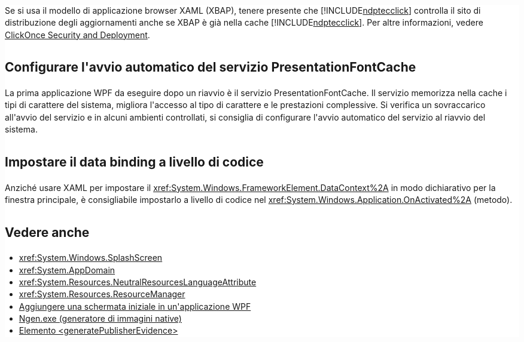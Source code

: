  Se si usa il modello di applicazione browser XAML (XBAP), tenere presente che [!INCLUDE[ndptecclick](../../../../includes/ndptecclick-md.md)] controlla il sito di distribuzione degli aggiornamenti anche se XBAP è già nella cache [!INCLUDE[ndptecclick](../../../../includes/ndptecclick-md.md)]. Per altre informazioni, vedere [ClickOnce Security and Deployment](/visualstudio/deployment/clickonce-security-and-deployment).  
  
## <a name="configure-the-presentationfontcache-service-to-start-automatically"></a>Configurare l'avvio automatico del servizio PresentationFontCache  
 La prima applicazione WPF da eseguire dopo un riavvio è il servizio PresentationFontCache. Il servizio memorizza nella cache i tipi di carattere del sistema, migliora l'accesso al tipo di carattere e le prestazioni complessive. Si verifica un sovraccarico all'avvio del servizio e in alcuni ambienti controllati, si consiglia di configurare l'avvio automatico del servizio al riavvio del sistema.  
  
## <a name="set-data-binding-programmatically"></a>Impostare il data binding a livello di codice  
 Anziché usare XAML per impostare il <xref:System.Windows.FrameworkElement.DataContext%2A> in modo dichiarativo per la finestra principale, è consigliabile impostarlo a livello di codice nel <xref:System.Windows.Application.OnActivated%2A> (metodo).  
  
## <a name="see-also"></a>Vedere anche

- <xref:System.Windows.SplashScreen>
- <xref:System.AppDomain>
- <xref:System.Resources.NeutralResourcesLanguageAttribute>
- <xref:System.Resources.ResourceManager>
- [Aggiungere una schermata iniziale in un'applicazione WPF](../app-development/how-to-add-a-splash-screen-to-a-wpf-application.md)
- [Ngen.exe (generatore di immagini native)](../../tools/ngen-exe-native-image-generator.md)
- [Elemento \<generatePublisherEvidence>](../../configure-apps/file-schema/runtime/generatepublisherevidence-element.md)
